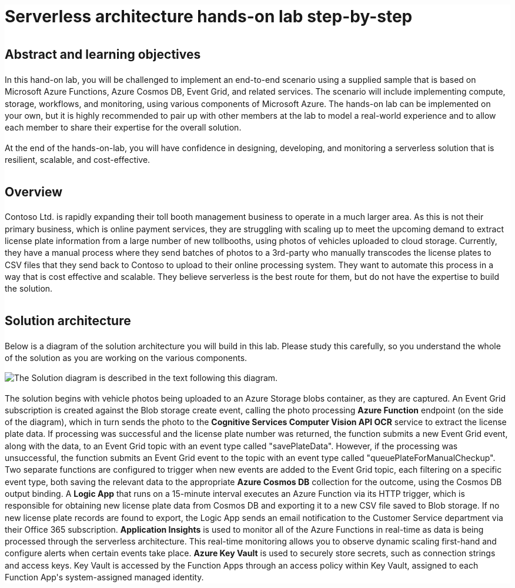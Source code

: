 

# Serverless architecture hands-on lab step-by-step

## Abstract and learning objectives

In this hand-on lab, you will be challenged to implement an end-to-end scenario using a supplied sample that is based on Microsoft Azure Functions, Azure Cosmos DB, Event Grid, and related services. The scenario will include implementing compute, storage, workflows, and monitoring, using various components of Microsoft Azure. The hands-on lab can be implemented on your own, but it is highly recommended to pair up with other members at the lab to model a real-world experience and to allow each member to share their expertise for the overall solution.

At the end of the hands-on-lab, you will have confidence in designing, developing, and monitoring a serverless solution that is resilient, scalable, and cost-effective.

## Overview

Contoso Ltd. is rapidly expanding their toll booth management business to operate in a much larger area. As this is not their primary business, which is online payment services, they are struggling with scaling up to meet the upcoming demand to extract license plate information from a large number of new tollbooths, using photos of vehicles uploaded to cloud storage. Currently, they have a manual process where they send batches of photos to a 3rd-party who manually transcodes the license plates to CSV files that they send back to Contoso to upload to their online processing system. They want to automate this process in a way that is cost effective and scalable. They believe serverless is the best route for them, but do not have the expertise to build the solution.

## Solution architecture

Below is a diagram of the solution architecture you will build in this lab. Please study this carefully, so you understand the whole of the solution as you are working on the various components.

![The Solution diagram is described in the text following this diagram.](../Whiteboard%20design%20session/media/preferred-solution.png 'Solution diagram')

The solution begins with vehicle photos being uploaded to an Azure Storage blobs container, as they are captured. An Event Grid subscription is created against the Blob storage create event, calling the photo processing **Azure Function** endpoint (on the side of the diagram), which in turn sends the photo to the **Cognitive Services Computer Vision API OCR** service to extract the license plate data. If processing was successful and the license plate number was returned, the function submits a new Event Grid event, along with the data, to an Event Grid topic with an event type called "savePlateData". However, if the processing was unsuccessful, the function submits an Event Grid event to the topic with an event type called "queuePlateForManualCheckup". Two separate functions are configured to trigger when new events are added to the Event Grid topic, each filtering on a specific event type, both saving the relevant data to the appropriate **Azure Cosmos DB** collection for the outcome, using the Cosmos DB output binding. A **Logic App** that runs on a 15-minute interval executes an Azure Function via its HTTP trigger, which is responsible for obtaining new license plate data from Cosmos DB and exporting it to a new CSV file saved to Blob storage. If no new license plate records are found to export, the Logic App sends an email notification to the Customer Service department via their Office 365 subscription. **Application Insights** is used to monitor all of the Azure Functions in real-time as data is being processed through the serverless architecture. This real-time monitoring allows you to observe dynamic scaling first-hand and configure alerts when certain events take place. **Azure Key Vault** is used to securely store secrets, such as connection strings and access keys. Key Vault is accessed by the Function Apps through an access policy within Key Vault, assigned to each Function App's system-assigned managed identity.
